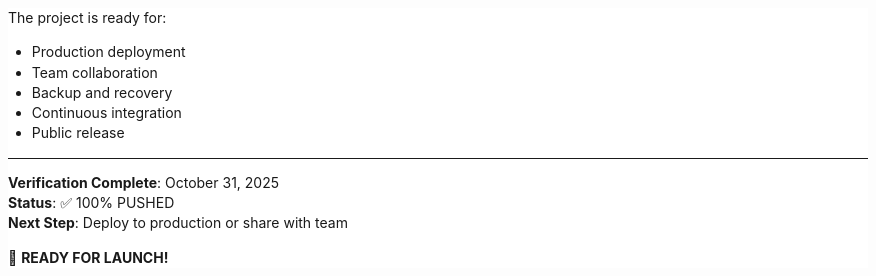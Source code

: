 The project is ready for:
- Production deployment
- Team collaboration
- Backup and recovery
- Continuous integration
- Public release

---

**Verification Complete**: October 31, 2025  
**Status**: ✅ 100% PUSHED  
**Next Step**: Deploy to production or share with team  

🚀 **READY FOR LAUNCH!**
